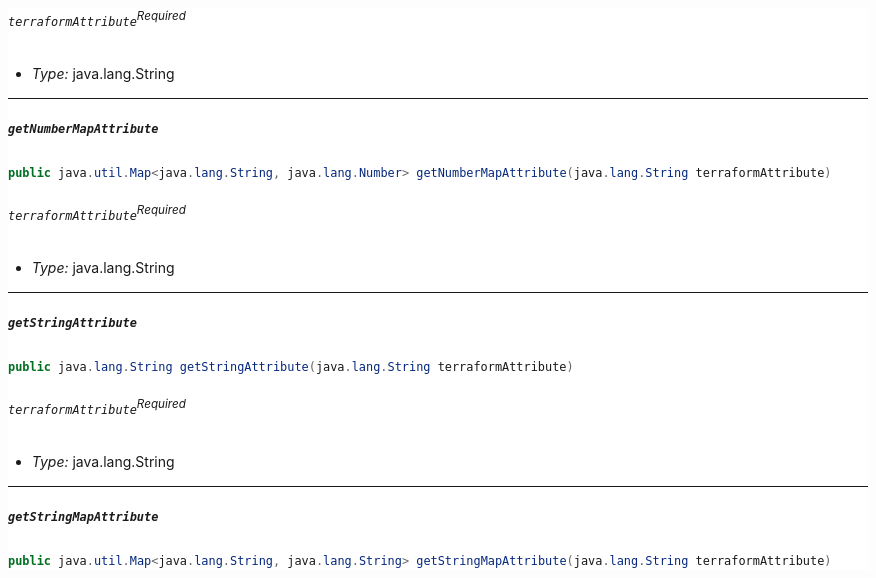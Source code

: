 ###### `terraformAttribute`<sup>Required</sup> <a name="terraformAttribute" id="rhizo-co-terraform-provider-wiz.dataWizKubernetesClusters.DataWizKubernetesClustersKubernetesClustersCloudAccountOutputReference.getNumberListAttribute.parameter.terraformAttribute"></a>

- *Type:* java.lang.String

---

##### `getNumberMapAttribute` <a name="getNumberMapAttribute" id="rhizo-co-terraform-provider-wiz.dataWizKubernetesClusters.DataWizKubernetesClustersKubernetesClustersCloudAccountOutputReference.getNumberMapAttribute"></a>

```java
public java.util.Map<java.lang.String, java.lang.Number> getNumberMapAttribute(java.lang.String terraformAttribute)
```

###### `terraformAttribute`<sup>Required</sup> <a name="terraformAttribute" id="rhizo-co-terraform-provider-wiz.dataWizKubernetesClusters.DataWizKubernetesClustersKubernetesClustersCloudAccountOutputReference.getNumberMapAttribute.parameter.terraformAttribute"></a>

- *Type:* java.lang.String

---

##### `getStringAttribute` <a name="getStringAttribute" id="rhizo-co-terraform-provider-wiz.dataWizKubernetesClusters.DataWizKubernetesClustersKubernetesClustersCloudAccountOutputReference.getStringAttribute"></a>

```java
public java.lang.String getStringAttribute(java.lang.String terraformAttribute)
```

###### `terraformAttribute`<sup>Required</sup> <a name="terraformAttribute" id="rhizo-co-terraform-provider-wiz.dataWizKubernetesClusters.DataWizKubernetesClustersKubernetesClustersCloudAccountOutputReference.getStringAttribute.parameter.terraformAttribute"></a>

- *Type:* java.lang.String

---

##### `getStringMapAttribute` <a name="getStringMapAttribute" id="rhizo-co-terraform-provider-wiz.dataWizKubernetesClusters.DataWizKubernetesClustersKubernetesClustersCloudAccountOutputReference.getStringMapAttribute"></a>

```java
public java.util.Map<java.lang.String, java.lang.String> getStringMapAttribute(java.lang.String terraformAttribute)
```
